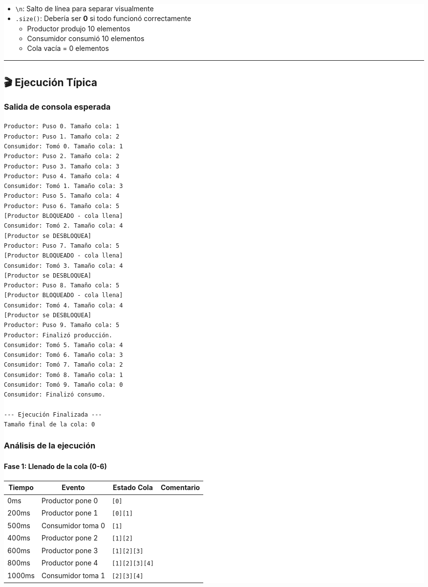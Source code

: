 - `\n`: Salto de línea para separar visualmente
- `.size()`: Debería ser **0** si todo funcionó correctamente
    - Productor produjo 10 elementos
    - Consumidor consumió 10 elementos
    - Cola vacía = 0 elementos

---

## 🎬 Ejecución Típica

### Salida de consola esperada

```
Productor: Puso 0. Tamaño cola: 1
Productor: Puso 1. Tamaño cola: 2
Consumidor: Tomó 0. Tamaño cola: 1
Productor: Puso 2. Tamaño cola: 2
Productor: Puso 3. Tamaño cola: 3
Productor: Puso 4. Tamaño cola: 4
Consumidor: Tomó 1. Tamaño cola: 3
Productor: Puso 5. Tamaño cola: 4
Productor: Puso 6. Tamaño cola: 5
[Productor BLOQUEADO - cola llena]
Consumidor: Tomó 2. Tamaño cola: 4
[Productor se DESBLOQUEA]
Productor: Puso 7. Tamaño cola: 5
[Productor BLOQUEADO - cola llena]
Consumidor: Tomó 3. Tamaño cola: 4
[Productor se DESBLOQUEA]
Productor: Puso 8. Tamaño cola: 5
[Productor BLOQUEADO - cola llena]
Consumidor: Tomó 4. Tamaño cola: 4
[Productor se DESBLOQUEA]
Productor: Puso 9. Tamaño cola: 5
Productor: Finalizó producción.
Consumidor: Tomó 5. Tamaño cola: 4
Consumidor: Tomó 6. Tamaño cola: 3
Consumidor: Tomó 7. Tamaño cola: 2
Consumidor: Tomó 8. Tamaño cola: 1
Consumidor: Tomó 9. Tamaño cola: 0
Consumidor: Finalizó consumo.

--- Ejecución Finalizada ---
Tamaño final de la cola: 0
```

### Análisis de la ejecución

#### Fase 1: Llenado de la cola (0-6)

| Tiempo | Evento | Estado Cola | Comentario |
|--------|--------|-------------|------------|
| 0ms | Productor pone 0 | `[0]` | |
| 200ms | Productor pone 1 | `[0][1]` | |
| 500ms | Consumidor toma 0 | `[1]` | |
| 400ms | Productor pone 2 | `[1][2]` | |
| 600ms | Productor pone 3 | `[1][2][3]` | |
| 800ms | Productor pone 4 | `[1][2][3][4]` | |
| 1000ms | Consumidor toma 1 | `[2][3][4]` | |
